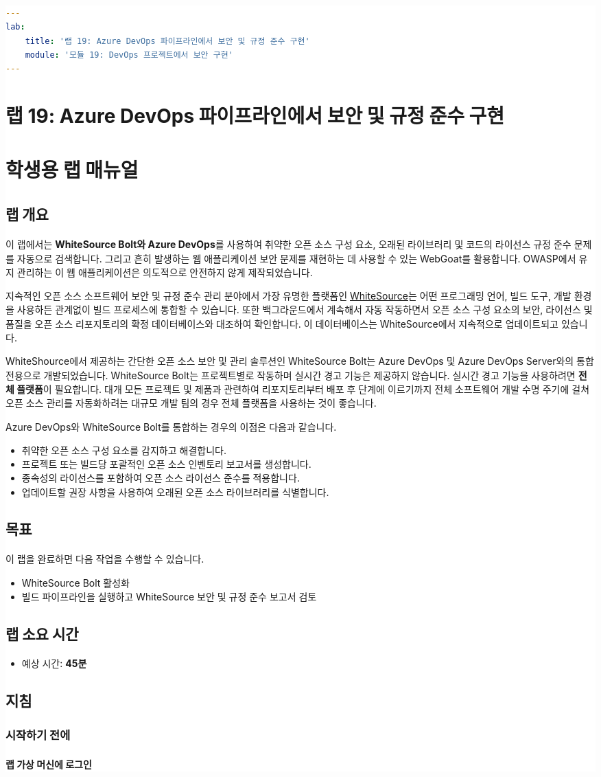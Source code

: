 ```yaml
---
lab:
    title: '랩 19: Azure DevOps 파이프라인에서 보안 및 규정 준수 구현'
    module: '모듈 19: DevOps 프로젝트에서 보안 구현'
---
```


# 랩 19: Azure DevOps 파이프라인에서 보안 및 규정 준수 구현
# 학생용 랩 매뉴얼

## 랩 개요

이 랩에서는 **WhiteSource Bolt와 Azure DevOps**를 사용하여 취약한 오픈 소스 구성 요소, 오래된 라이브러리 및 코드의 라이선스 규정 준수 문제를 자동으로 검색합니다. 그리고 흔히 발생하는 웹 애플리케이션 보안 문제를 재현하는 데 사용할 수 있는 WebGoat를 활용합니다. OWASP에서 유지 관리하는 이 웹 애플리케이션은 의도적으로 안전하지 않게 제작되었습니다.

지속적인 오픈 소스 소프트웨어 보안 및 규정 준수 관리 분야에서 가장 유명한 플랫폼인 [WhiteSource](https://www.whitesourcesoftware.com/)는 어떤 프로그래밍 언어, 빌드 도구, 개발 환경을 사용하든 관계없이 빌드 프로세스에 통합할 수 있습니다. 또한 백그라운드에서 계속해서 자동 작동하면서 오픈 소스 구성 요소의 보안, 라이선스 및 품질을 오픈 소스 리포지토리의 확정 데이터베이스와 대조하여 확인합니다. 이 데이터베이스는 WhiteSource에서 지속적으로 업데이트되고 있습니다.

WhiteShource에서 제공하는 간단한 오픈 소스 보안 및 관리 솔루션인 WhiteSource Bolt는 Azure DevOps 및 Azure DevOps Server와의 통합 전용으로 개발되었습니다. WhiteSource Bolt는 프로젝트별로 작동하며 실시간 경고 기능은 제공하지 않습니다. 실시간 경고 기능을 사용하려면 **전체 플랫폼**이 필요합니다. 대개 모든 프로젝트 및 제품과 관련하여 리포지토리부터 배포 후 단계에 이르기까지 전체 소프트웨어 개발 수명 주기에 걸쳐 오픈 소스 관리를 자동화하려는 대규모 개발 팀의 경우 전체 플랫폼을 사용하는 것이 좋습니다.

Azure DevOps와 WhiteSource Bolt를 통합하는 경우의 이점은 다음과 같습니다.

- 취약한 오픈 소스 구성 요소를 감지하고 해결합니다.
- 프로젝트 또는 빌드당 포괄적인 오픈 소스 인벤토리 보고서를 생성합니다.
- 종속성의 라이선스를 포함하여 오픈 소스 라이선스 준수를 적용합니다.
- 업데이트할 권장 사항을 사용하여 오래된 오픈 소스 라이브러리를 식별합니다.

## 목표

이 랩을 완료하면 다음 작업을 수행할 수 있습니다.

- WhiteSource Bolt 활성화
- 빌드 파이프라인을 실행하고 WhiteSource 보안 및 규정 준수 보고서 검토

## 랩 소요 시간

-   예상 시간: **45분**

## 지침

### 시작하기 전에

#### 랩 가상 머신에 로그인
